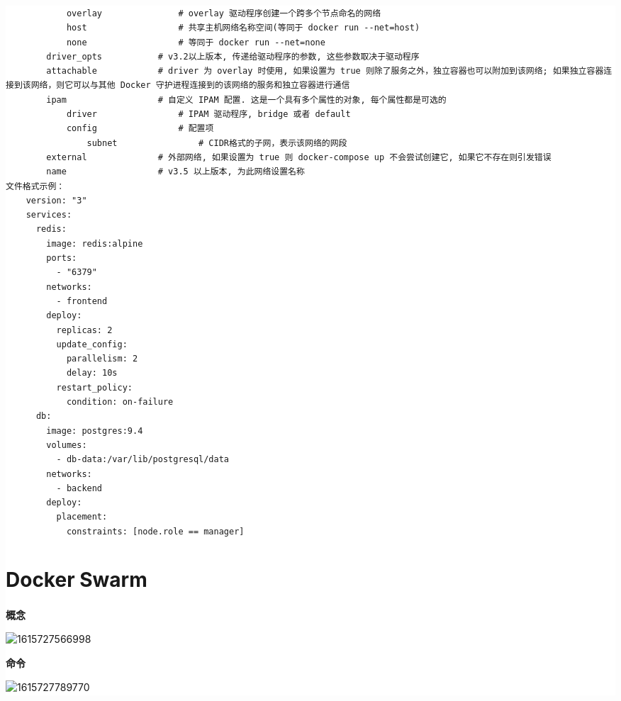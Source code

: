 ```shell
            overlay               # overlay 驱动程序创建一个跨多个节点命名的网络
            host                  # 共享主机网络名称空间(等同于 docker run --net=host)
            none                  # 等同于 docker run --net=none
        driver_opts           # v3.2以上版本, 传递给驱动程序的参数, 这些参数取决于驱动程序
        attachable            # driver 为 overlay 时使用, 如果设置为 true 则除了服务之外，独立容器也可以附加到该网络; 如果独立容器连接到该网络，则它可以与其他 Docker 守护进程连接到的该网络的服务和独立容器进行通信
        ipam                  # 自定义 IPAM 配置. 这是一个具有多个属性的对象, 每个属性都是可选的
            driver                # IPAM 驱动程序, bridge 或者 default
            config                # 配置项
                subnet                # CIDR格式的子网，表示该网络的网段
        external              # 外部网络, 如果设置为 true 则 docker-compose up 不会尝试创建它, 如果它不存在则引发错误
        name                  # v3.5 以上版本, 为此网络设置名称
文件格式示例：
    version: "3"
    services:
      redis:
        image: redis:alpine
        ports:
          - "6379"
        networks:
          - frontend
        deploy:
          replicas: 2
          update_config:
            parallelism: 2
            delay: 10s
          restart_policy:
            condition: on-failure
      db:
        image: postgres:9.4
        volumes:
          - db-data:/var/lib/postgresql/data
        networks:
          - backend
        deploy:
          placement:
            constraints: [node.role == manager]
```



# Docker Swarm



**概念**

![1615727566998](C:\Users\MSI-NB\AppData\Roaming\Typora\typora-user-images\1615727566998.png)

**命令**

![1615727789770](C:\Users\MSI-NB\AppData\Roaming\Typora\typora-user-images\1615727789770.png)
